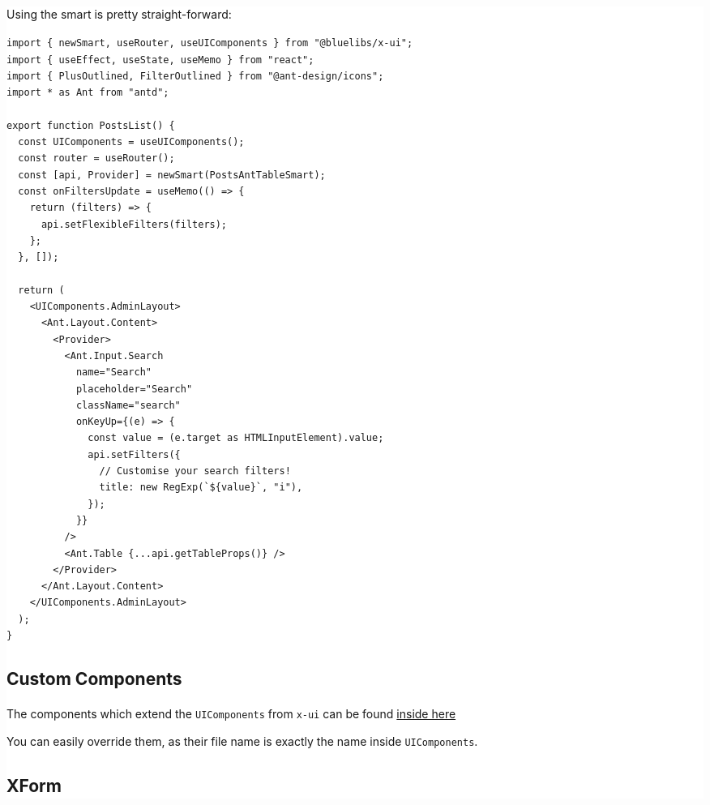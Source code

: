 
Using the smart is pretty straight-forward:

```tsx
import { newSmart, useRouter, useUIComponents } from "@bluelibs/x-ui";
import { useEffect, useState, useMemo } from "react";
import { PlusOutlined, FilterOutlined } from "@ant-design/icons";
import * as Ant from "antd";

export function PostsList() {
  const UIComponents = useUIComponents();
  const router = useRouter();
  const [api, Provider] = newSmart(PostsAntTableSmart);
  const onFiltersUpdate = useMemo(() => {
    return (filters) => {
      api.setFlexibleFilters(filters);
    };
  }, []);

  return (
    <UIComponents.AdminLayout>
      <Ant.Layout.Content>
        <Provider>
          <Ant.Input.Search
            name="Search"
            placeholder="Search"
            className="search"
            onKeyUp={(e) => {
              const value = (e.target as HTMLInputElement).value;
              api.setFilters({
                // Customise your search filters!
                title: new RegExp(`${value}`, "i"),
              });
            }}
          />
          <Ant.Table {...api.getTableProps()} />
        </Provider>
      </Ant.Layout.Content>
    </UIComponents.AdminLayout>
  );
}
```

## Custom Components

The components which extend the `UIComponents` from `x-ui` can be found [inside here](https://github.com/bluelibs/bluelibs/tree/main/packages/x-ui-admin/src/react/components)

You can easily override them, as their file name is exactly the name inside `UIComponents`.

## XForm
